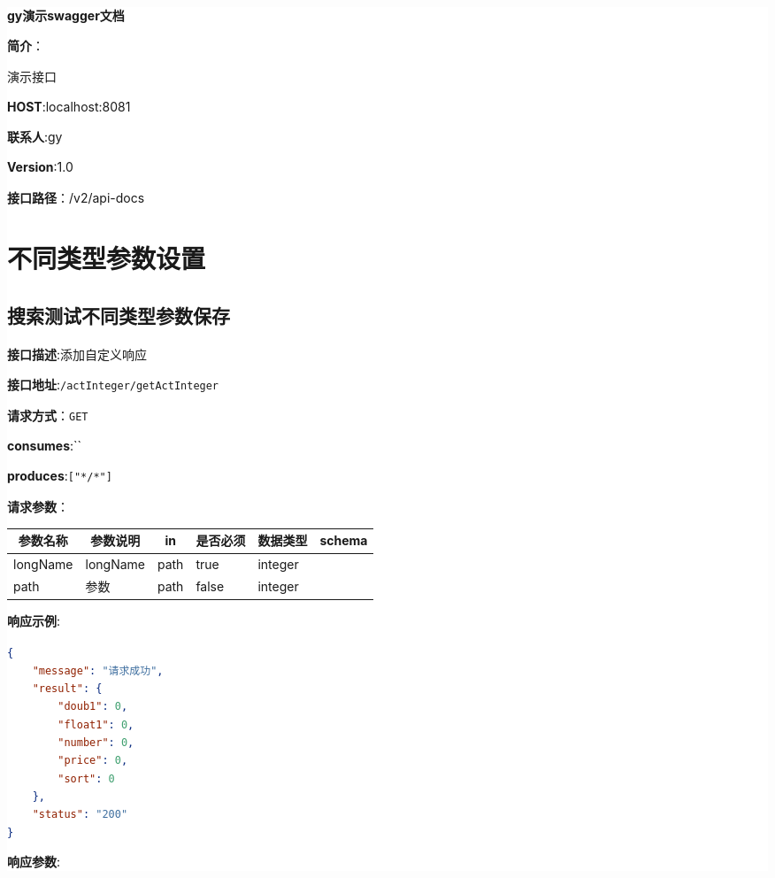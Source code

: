 **gy演示swagger文档**


**简介**：<p>演示接口</p>


**HOST**:localhost:8081

**联系人**:gy

**Version**:1.0

**接口路径**：/v2/api-docs


# 不同类型参数设置

## 搜索测试不同类型参数保存

**接口描述**:添加自定义响应

**接口地址**:`/actInteger/getActInteger`


**请求方式**：`GET`


**consumes**:``


**produces**:`["*/*"]`



**请求参数**：

| 参数名称 | 参数说明 | in   | 是否必须 | 数据类型 | schema |
| -------- | -------- | ---- | -------- | -------- | ------ |
| longName | longName | path | true     | integer  |        |
| path     | 参数     | path | false    | integer  |        |

**响应示例**:

```json
{
	"message": "请求成功",
	"result": {
		"doub1": 0,
		"float1": 0,
		"number": 0,
		"price": 0,
		"sort": 0
	},
	"status": "200"
}
```

**响应参数**:
